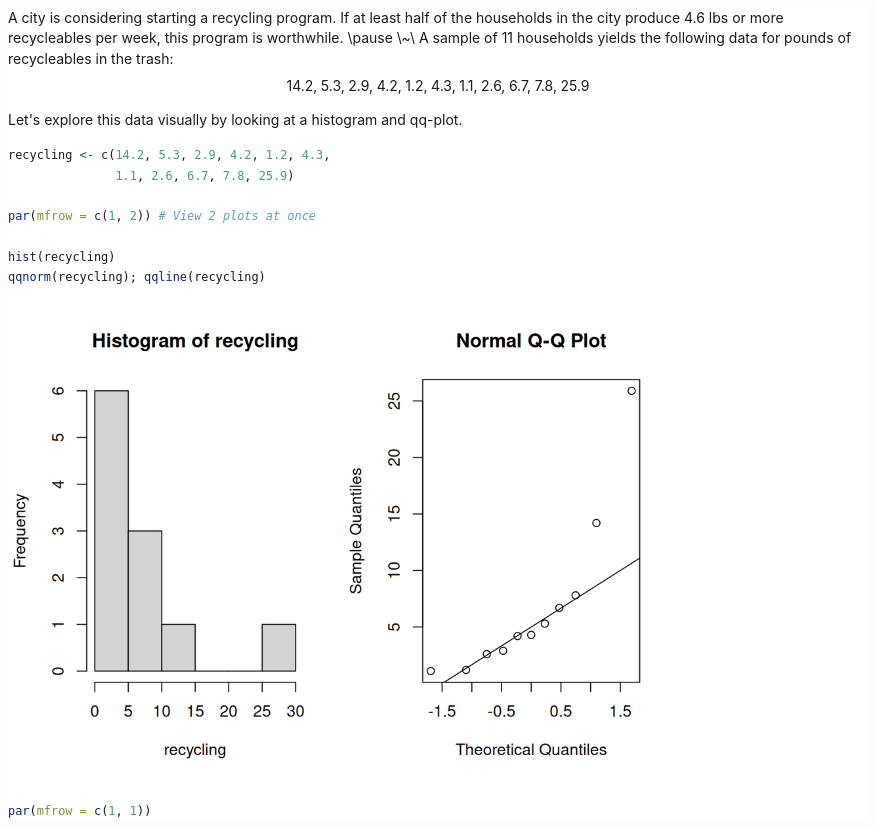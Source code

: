 
A city is considering starting a recycling program. If at least half of the households in the city produce 4.6 lbs or more recycleables per week, this program is worthwhile. \pause \\~\\ A sample of 11 households yields the following data for pounds of recycleables in the trash:
$$14.2,\; 5.3,\; 2.9,\; 4.2,\; 1.2,\; 4.3,\; 1.1,\; 2.6,\; 6.7,\; 7.8,\; 25.9$$

Let's explore this data visually by looking at a histogram and qq-plot.


```r
recycling <- c(14.2, 5.3, 2.9, 4.2, 1.2, 4.3,
               1.1, 2.6, 6.7, 7.8, 25.9)

par(mfrow = c(1, 2)) # View 2 plots at once

hist(recycling)
qqnorm(recycling); qqline(recycling)
```

<img src="08-other-onepop_files/figure-html/unnamed-chunk-4-1.png" width="672" />

```r
par(mfrow = c(1, 1))
```
